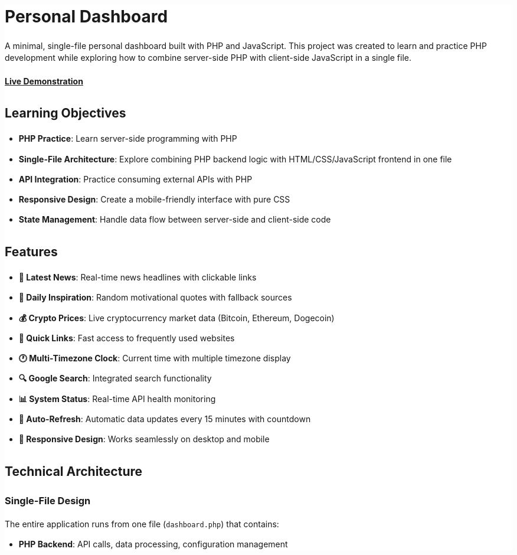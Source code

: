 # Personal Dashboard

  

A minimal, single-file personal dashboard built with PHP and JavaScript. This project was created to learn and practice PHP development while exploring how to combine server-side PHP with client-side JavaScript in a single file.

#### [Live Demonstration](https://bmozz.infy.uk/)
  

##  Learning Objectives

  

- **PHP Practice**: Learn server-side programming with PHP

- **Single-File Architecture**: Explore combining PHP backend logic with HTML/CSS/JavaScript frontend in one file

- **API Integration**: Practice consuming external APIs with PHP

- **Responsive Design**: Create a mobile-friendly interface with pure CSS

- **State Management**: Handle data flow between server-side and client-side code

  

## Features

  

- **📰 Latest News**: Real-time news headlines with clickable links

- **💭 Daily Inspiration**: Random motivational quotes with fallback sources

- **💰 Crypto Prices**: Live cryptocurrency market data (Bitcoin, Ethereum, Dogecoin)

- **🔗 Quick Links**: Fast access to frequently used websites

- **🕐 Multi-Timezone Clock**: Current time with multiple timezone display

- **🔍 Google Search**: Integrated search functionality

- **📊 System Status**: Real-time API health monitoring

- **🔄 Auto-Refresh**: Automatic data updates every 15 minutes with countdown

- **📱 Responsive Design**: Works seamlessly on desktop and mobile

  

##  Technical Architecture

  

### Single-File Design

The entire application runs from one file (`dashboard.php`) that contains:

- **PHP Backend**: API calls, data processing, configuration management
